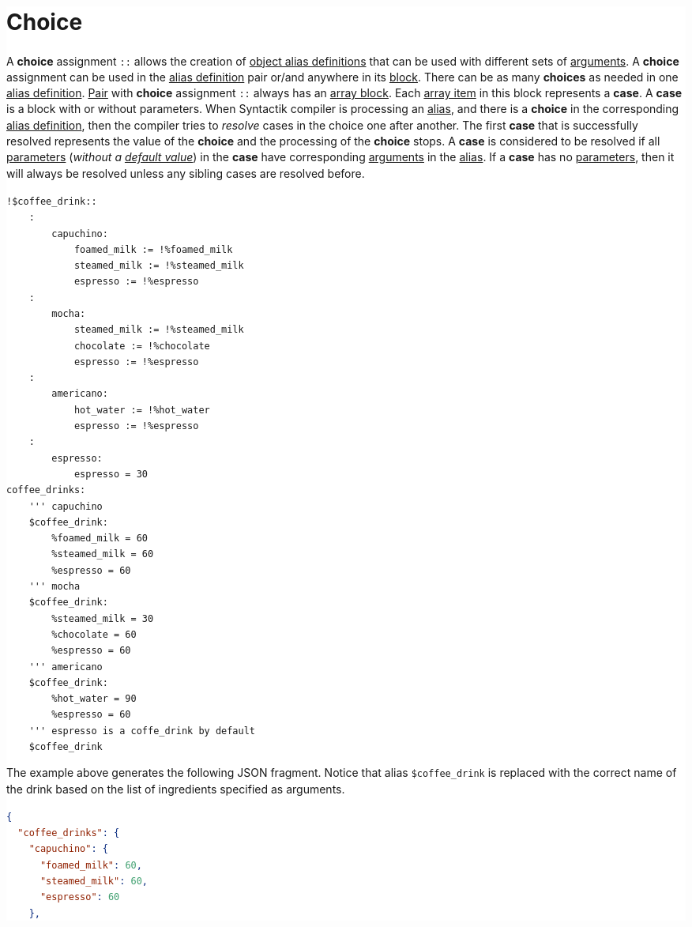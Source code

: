 # Choice
A **choice** assignment `::` allows the creation of [object alias definitions](#object-alias-definition) that can be used with different sets of [arguments](#argument). A **choice** assignment can be used in the [alias definition](#alias-definition) pair or/and anywhere in its [block](#block). There can be as many **choices** as needed in one [alias definition](#alias-definition).
[Pair](#namevalue-pair) with **choice** assignment `::` always has an [array block](#array-block). Each [array item](#array-item) in this block represents a **case**. A **case** is a block with or without parameters. When Syntactik compiler is processing an [alias](#alias), and there is a **choice** in the corresponding [alias definition](#alias-definition), then the compiler tries to *resolve* cases in the choice one after another. The first **case** that is successfully resolved represents the value of the **choice** and the processing of the **choice** stops. A **case** is considered to be resolved if all [parameters](#parameters) (*without a [default value](#default-value-of-parameter)*) in the **case** have corresponding [arguments](#argument) in the [alias](#alias). If a **case** has no [parameters](#parameters), then it will always be resolved unless any sibling cases are resolved before.

```
!$coffee_drink::
    :
        capuchino:
            foamed_milk := !%foamed_milk
            steamed_milk := !%steamed_milk
            espresso := !%espresso
    :
        mocha:
            steamed_milk := !%steamed_milk
            chocolate := !%chocolate
            espresso := !%espresso
    :
        americano:
            hot_water := !%hot_water
            espresso := !%espresso
    :
        espresso:
            espresso = 30
coffee_drinks:
    ''' capuchino
    $coffee_drink: 
        %foamed_milk = 60
        %steamed_milk = 60
        %espresso = 60
    ''' mocha
    $coffee_drink: 
        %steamed_milk = 30
        %chocolate = 60
        %espresso = 60
    ''' americano
    $coffee_drink: 
        %hot_water = 90
        %espresso = 60
    ''' espresso is a coffe_drink by default
    $coffee_drink
```
The example above generates the following JSON fragment. Notice that alias `$coffee_drink` is replaced with the correct name of the drink based on the list of ingredients specified as arguments.
```json
{
  "coffee_drinks": {
    "capuchino": {
      "foamed_milk": 60,
      "steamed_milk": 60,
      "espresso": 60
    },
```